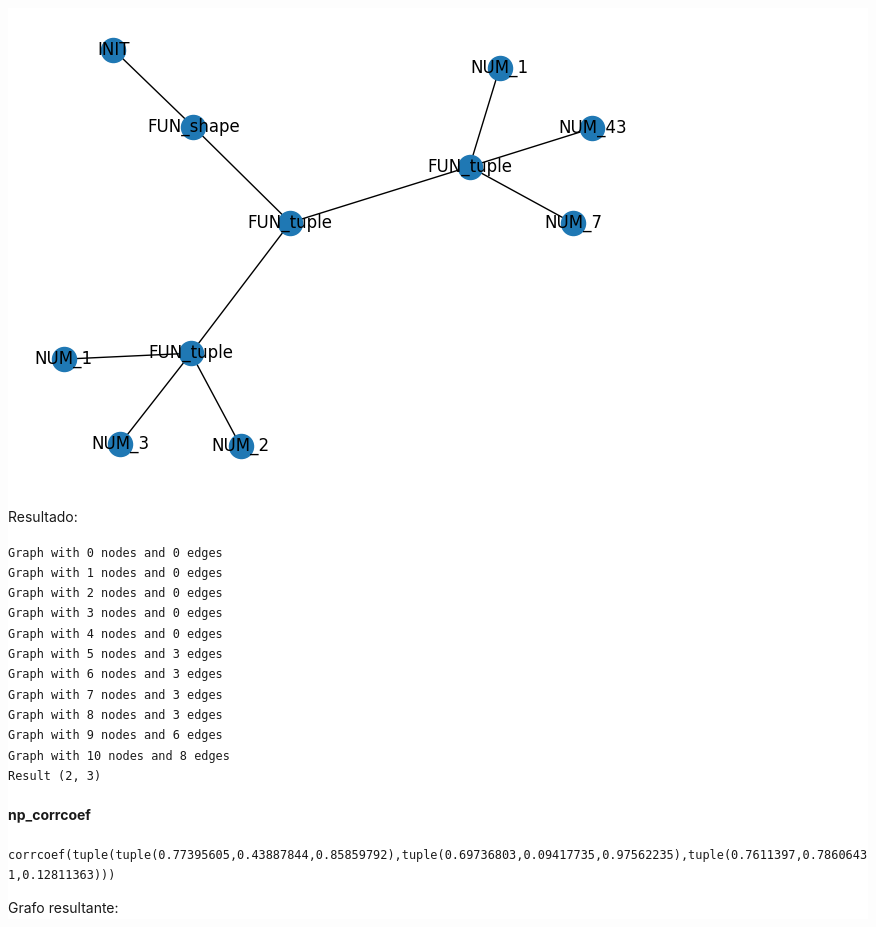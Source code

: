 ![np_shape.png](AceptarNumpyImagenes/np_shape.png)

Resultado:

```markdown
Graph with 0 nodes and 0 edges
Graph with 1 nodes and 0 edges
Graph with 2 nodes and 0 edges
Graph with 3 nodes and 0 edges
Graph with 4 nodes and 0 edges
Graph with 5 nodes and 3 edges
Graph with 6 nodes and 3 edges
Graph with 7 nodes and 3 edges
Graph with 8 nodes and 3 edges
Graph with 9 nodes and 6 edges
Graph with 10 nodes and 8 edges
Result (2, 3)
```

#### np_corrcoef

```markdown
corrcoef(tuple(tuple(0.77395605,0.43887844,0.85859792),tuple(0.69736803,0.09417735,0.97562235),tuple(0.7611397,0.78606431,0.12811363)))
```

Grafo resultante:
